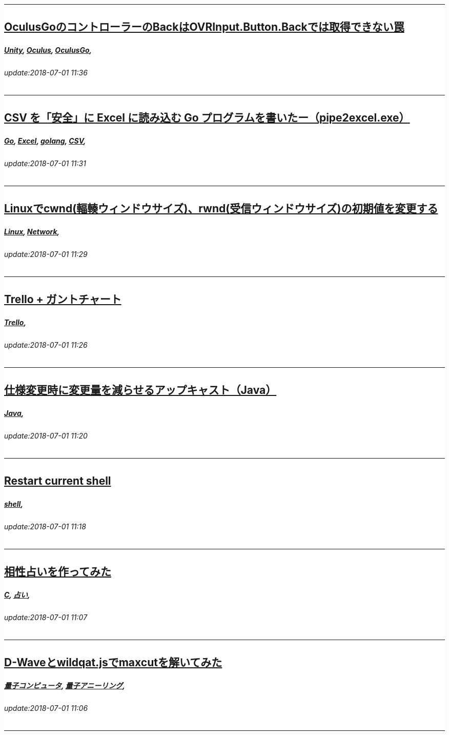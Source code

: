 
---
## [OculusGoのコントローラーのBackはOVRInput.Button.Backでは取得できない罠](https://qiita.com/culage/items/b664cce3404a451906a9)
##### [Unity](https://qiita.com/tags/Unity), [Oculus](https://qiita.com/tags/Oculus), [OculusGo](https://qiita.com/tags/OculusGo), 
###### update:2018-07-01 11:36
---
## [CSV を「安全」に Excel に読み込む Go プログラムを書いたー（pipe2excel.exe）](https://qiita.com/zetamatta/items/d6e6b1e09bbbbba18d90)
##### [Go](https://qiita.com/tags/Go), [Excel](https://qiita.com/tags/Excel), [golang](https://qiita.com/tags/golang), [CSV](https://qiita.com/tags/CSV), 
###### update:2018-07-01 11:31
---
## [Linuxでcwnd(輻輳ウィンドウサイズ)、rwnd(受信ウィンドウサイズ)の初期値を変更する](https://qiita.com/mokrai/items/debd5c6b1c2ba9acab68)
##### [Linux](https://qiita.com/tags/Linux), [Network](https://qiita.com/tags/Network), 
###### update:2018-07-01 11:29
---
## [Trello + ガントチャート](https://qiita.com/8800/items/d9d8bccd884fb13761ee)
##### [Trello](https://qiita.com/tags/Trello), 
###### update:2018-07-01 11:26
---
## [仕様変更時に変更量を減らせるアップキャスト（Java）](https://qiita.com/tukine_T/items/896b672dc4eb3ef04a16)
##### [Java](https://qiita.com/tags/Java), 
###### update:2018-07-01 11:20
---
## [Restart current shell](https://qiita.com/nitaking/items/c11779ce214709093179)
##### [shell](https://qiita.com/tags/shell), 
###### update:2018-07-01 11:18
---
## [相性占いを作ってみた](https://qiita.com/itosancom/items/1703441cb23302b5453c)
##### [C](https://qiita.com/tags/C), [占い](https://qiita.com/tags/占い), 
###### update:2018-07-01 11:07
---
## [D-Waveとwildqat.jsでmaxcutを解いてみた](https://qiita.com/YuichiroMinato/items/9032e487251aa7cf63e8)
##### [量子コンピュータ](https://qiita.com/tags/量子コンピュータ), [量子アニーリング](https://qiita.com/tags/量子アニーリング), 
###### update:2018-07-01 11:06
---